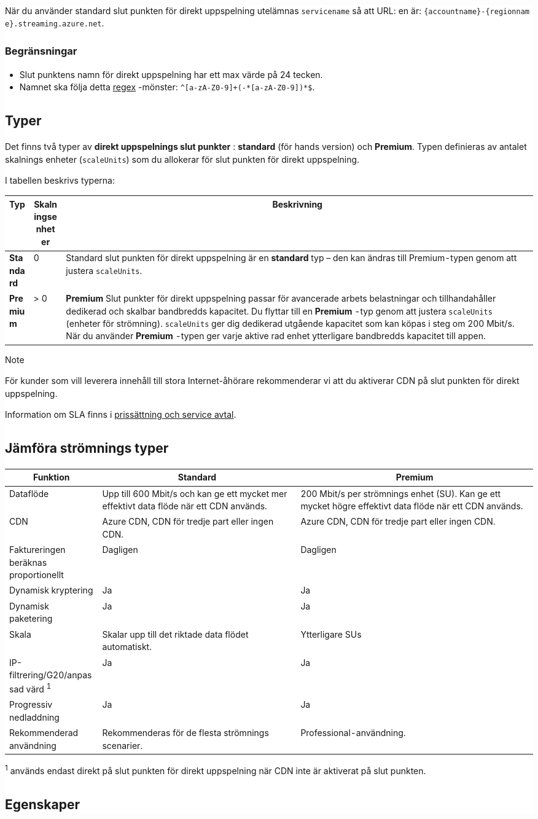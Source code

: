 När du använder standard slut punkten för direkt uppspelning utelämnas `servicename` så att URL: en är: `{accountname}-{regionname}.streaming.azure.net`.

### <a name="limitations"></a>Begränsningar

* Slut punktens namn för direkt uppspelning har ett max värde på 24 tecken.
* Namnet ska följa detta [regex](https://docs.microsoft.com/dotnet/standard/base-types/regular-expression-language-quick-reference) -mönster: `^[a-zA-Z0-9]+(-*[a-zA-Z0-9])*$`.

## <a name="types"></a>Typer

Det finns två typer av **direkt uppspelnings slut punkter** : **standard** (för hands version) och **Premium**. Typen definieras av antalet skalnings enheter (`scaleUnits`) som du allokerar för slut punkten för direkt uppspelning.

I tabellen beskrivs typerna:

|Typ|Skalningsenheter|Beskrivning|
|--------|--------|--------|  
|**Standard**|0|Standard slut punkten för direkt uppspelning är en **standard** typ – den kan ändras till Premium-typen genom att justera `scaleUnits`.|
|**Premium**|> 0|**Premium** Slut punkter för direkt uppspelning passar för avancerade arbets belastningar och tillhandahåller dedikerad och skalbar bandbredds kapacitet. Du flyttar till en **Premium** -typ genom att justera `scaleUnits` (enheter för strömning). `scaleUnits` ger dig dedikerad utgående kapacitet som kan köpas i steg om 200 Mbit/s. När du använder **Premium** -typen ger varje aktive rad enhet ytterligare bandbredds kapacitet till appen. |

> [!NOTE]
> För kunder som vill leverera innehåll till stora Internet-åhörare rekommenderar vi att du aktiverar CDN på slut punkten för direkt uppspelning.

Information om SLA finns i [prissättning och service avtal](https://azure.microsoft.com/pricing/details/media-services/).

## <a name="comparing-streaming-types"></a>Jämföra strömnings typer

Funktion|Standard|Premium
---|---|---
Dataflöde |Upp till 600 Mbit/s och kan ge ett mycket mer effektivt data flöde när ett CDN används.|200 Mbit/s per strömnings enhet (SU). Kan ge ett mycket högre effektivt data flöde när ett CDN används.
CDN|Azure CDN, CDN för tredje part eller ingen CDN.|Azure CDN, CDN för tredje part eller ingen CDN.
Faktureringen beräknas proportionellt| Dagligen|Dagligen
Dynamisk kryptering|Ja|Ja
Dynamisk paketering|Ja|Ja
Skala|Skalar upp till det riktade data flödet automatiskt.|Ytterligare SUs
IP-filtrering/G20/anpassad värd <sup>1</sup>|Ja|Ja
Progressiv nedladdning|Ja|Ja
Rekommenderad användning |Rekommenderas för de flesta strömnings scenarier.|Professional-användning.

<sup>1</sup> används endast direkt på slut punkten för direkt uppspelning när CDN inte är aktiverat på slut punkten.<br/>

## <a name="properties"></a>Egenskaper
